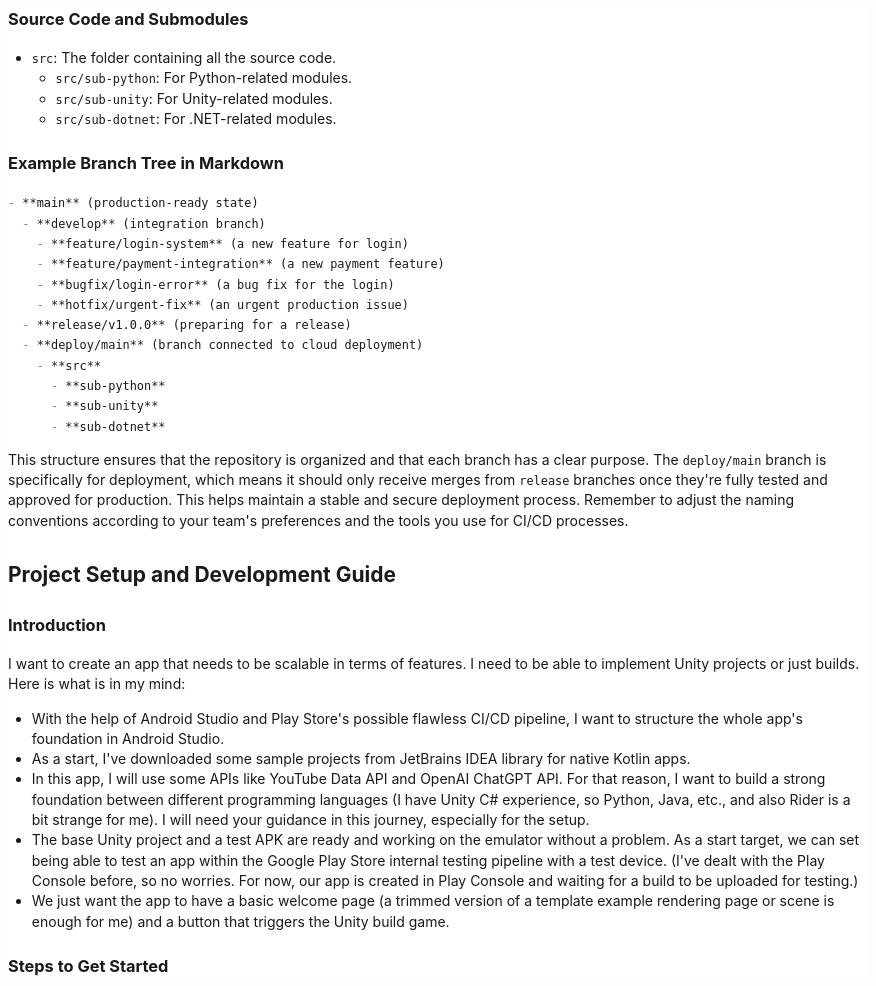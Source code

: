 ### Source Code and Submodules
- `src`: The folder containing all the source code.
  - `src/sub-python`: For Python-related modules.
  - `src/sub-unity`: For Unity-related modules.
  - `src/sub-dotnet`: For .NET-related modules.

### Example Branch Tree in Markdown
```markdown
- **main** (production-ready state)
  - **develop** (integration branch)
    - **feature/login-system** (a new feature for login)
    - **feature/payment-integration** (a new payment feature)
    - **bugfix/login-error** (a bug fix for the login)
    - **hotfix/urgent-fix** (an urgent production issue)
  - **release/v1.0.0** (preparing for a release)
  - **deploy/main** (branch connected to cloud deployment)
    - **src**
      - **sub-python**
      - **sub-unity**
      - **sub-dotnet**
```

This structure ensures that the repository is organized and that each branch has a clear purpose. 
The `deploy/main` branch is specifically for deployment, which means it should only receive merges from `release` branches once they're fully tested and approved for production. 
This helps maintain a stable and secure deployment process. Remember to adjust the naming conventions according to your team's preferences and the tools you use for CI/CD processes.
## Project Setup and Development Guide

### Introduction
I want to create an app that needs to be scalable in terms of features. I need to be able to implement Unity projects or just builds. Here is what is in my mind:

- With the help of Android Studio and Play Store's possible flawless CI/CD pipeline, I want to structure the whole app's foundation in Android Studio.
- As a start, I've downloaded some sample projects from JetBrains IDEA library for native Kotlin apps.
- In this app, I will use some APIs like YouTube Data API and OpenAI ChatGPT API. For that reason, I want to build a strong foundation between different programming languages (I have Unity C# experience, so Python, Java, etc., and also Rider is a bit strange for me). I will need your guidance in this journey, especially for the setup.
- The base Unity project and a test APK are ready and working on the emulator without a problem. As a start target, we can set being able to test an app within the Google Play Store internal testing pipeline with a test device. (I've dealt with the Play Console before, so no worries. For now, our app is created in Play Console and waiting for a build to be uploaded for testing.)
- We just want the app to have a basic welcome page (a trimmed version of a template example rendering page or scene is enough for me) and a button that triggers the Unity build game.

### Steps to Get Started
